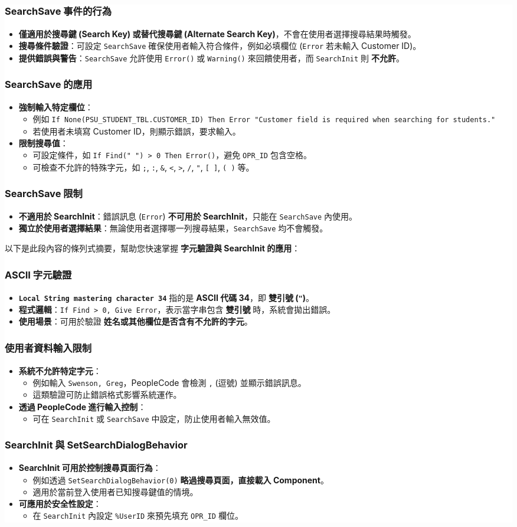 



### **SearchSave 事件的行為**
- **僅適用於搜尋鍵 (Search Key) 或替代搜尋鍵 (Alternate Search Key)**，不會在使用者選擇搜尋結果時觸發。
- **搜尋條件驗證**：可設定 `SearchSave` 確保使用者輸入符合條件，例如必填欄位 (`Error` 若未輸入 Customer ID)。
- **提供錯誤與警告**：`SearchSave` 允許使用 `Error()` 或 `Warning()` 來回饋使用者，而 `SearchInit` 則 **不允許**。

### **SearchSave 的應用**
- **強制輸入特定欄位**：
  - 例如 `If None(PSU_STUDENT_TBL.CUSTOMER_ID) Then Error "Customer field is required when searching for students."`
  - 若使用者未填寫 Customer ID，則顯示錯誤，要求輸入。
- **限制搜尋值**：
  - 可設定條件，如 `If Find(" ") > 0 Then Error()`，避免 `OPR_ID` 包含空格。
  - 可檢查不允許的特殊字元，如 `;`, `:`, `&`, `<`, `>`, `/`, `"`, `[ ]`, `( )` 等。

### **SearchSave 限制**
- **不適用於 SearchInit**：錯誤訊息 (`Error`) **不可用於 SearchInit**，只能在 `SearchSave` 內使用。
- **獨立於使用者選擇結果**：無論使用者選擇哪一列搜尋結果，`SearchSave` 均不會觸發。

以下是此段內容的條列式摘要，幫助您快速掌握 **字元驗證與 SearchInit 的應用**：

### **ASCII 字元驗證**
- **`Local String mastering character 34`** 指的是 **ASCII 代碼 34**，即 **雙引號 (`"`)**。
- **程式邏輯**：`If Find > 0, Give Error`，表示當字串包含 **雙引號** 時，系統會拋出錯誤。
- **使用場景**：可用於驗證 **姓名或其他欄位是否含有不允許的字元**。

### **使用者資料輸入限制**
- **系統不允許特定字元**：
  - 例如輸入 `Swenson, Greg`，PeopleCode 會檢測 `,` (逗號) 並顯示錯誤訊息。
  - 這類驗證可防止錯誤格式影響系統運作。
- **透過 PeopleCode 進行輸入控制**：
  - 可在 `SearchInit` 或 `SearchSave` 中設定，防止使用者輸入無效值。

### **SearchInit 與 SetSearchDialogBehavior**
- **SearchInit 可用於控制搜尋頁面行為**：
  - 例如透過 `SetSearchDialogBehavior(0)` **略過搜尋頁面，直接載入 Component**。
  - 適用於當前登入使用者已知搜尋鍵值的情境。
- **可應用於安全性設定**：
  - 在 `SearchInit` 內設定 `%UserID` 來預先填充 `OPR_ID` 欄位。
 